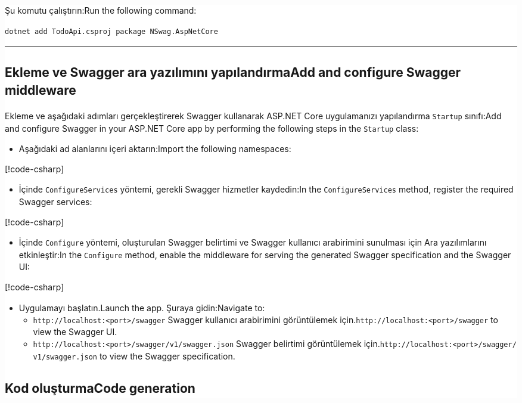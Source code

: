 <span data-ttu-id="12d8d-137">Şu komutu çalıştırın:</span><span class="sxs-lookup"><span data-stu-id="12d8d-137">Run the following command:</span></span>

```console
dotnet add TodoApi.csproj package NSwag.AspNetCore
```

---

## <a name="add-and-configure-swagger-middleware"></a><span data-ttu-id="12d8d-138">Ekleme ve Swagger ara yazılımını yapılandırma</span><span class="sxs-lookup"><span data-stu-id="12d8d-138">Add and configure Swagger middleware</span></span>

 <span data-ttu-id="12d8d-139">Ekleme ve aşağıdaki adımları gerçekleştirerek Swagger kullanarak ASP.NET Core uygulamanızı yapılandırma `Startup` sınıfı:</span><span class="sxs-lookup"><span data-stu-id="12d8d-139">Add and configure Swagger in your ASP.NET Core app by performing the following steps in the `Startup` class:</span></span>

* <span data-ttu-id="12d8d-140">Aşağıdaki ad alanlarını içeri aktarın:</span><span class="sxs-lookup"><span data-stu-id="12d8d-140">Import the following namespaces:</span></span>

[!code-csharp[](../tutorials/web-api-help-pages-using-swagger/samples/2.0/TodoApi.NSwag/Startup.cs?name=snippet_StartupConfigureImports)]

* <span data-ttu-id="12d8d-141">İçinde `ConfigureServices` yöntemi, gerekli Swagger hizmetler kaydedin:</span><span class="sxs-lookup"><span data-stu-id="12d8d-141">In the `ConfigureServices` method, register the required Swagger services:</span></span>

[!code-csharp[](../tutorials/web-api-help-pages-using-swagger/samples/2.0/TodoApi.NSwag/Startup.cs?name=snippet_ConfigureServices&highlight=8)]

* <span data-ttu-id="12d8d-142">İçinde `Configure` yöntemi, oluşturulan Swagger belirtimi ve Swagger kullanıcı arabirimini sunulması için Ara yazılımlarını etkinleştir:</span><span class="sxs-lookup"><span data-stu-id="12d8d-142">In the `Configure` method, enable the middleware for serving the generated Swagger specification and the Swagger UI:</span></span>

[!code-csharp[](../tutorials/web-api-help-pages-using-swagger/samples/2.0/TodoApi.NSwag/Startup.cs?name=snippet_Configure&highlight=6-7)]

* <span data-ttu-id="12d8d-143">Uygulamayı başlatın.</span><span class="sxs-lookup"><span data-stu-id="12d8d-143">Launch the app.</span></span> <span data-ttu-id="12d8d-144">Şuraya gidin:</span><span class="sxs-lookup"><span data-stu-id="12d8d-144">Navigate to:</span></span>
  * <span data-ttu-id="12d8d-145">`http://localhost:<port>/swagger` Swagger kullanıcı arabirimini görüntülemek için.</span><span class="sxs-lookup"><span data-stu-id="12d8d-145">`http://localhost:<port>/swagger` to view the Swagger UI.</span></span>
  * <span data-ttu-id="12d8d-146">`http://localhost:<port>/swagger/v1/swagger.json` Swagger belirtimi görüntülemek için.</span><span class="sxs-lookup"><span data-stu-id="12d8d-146">`http://localhost:<port>/swagger/v1/swagger.json` to view the Swagger specification.</span></span>

## <a name="code-generation"></a><span data-ttu-id="12d8d-147">Kod oluşturma</span><span class="sxs-lookup"><span data-stu-id="12d8d-147">Code generation</span></span>
